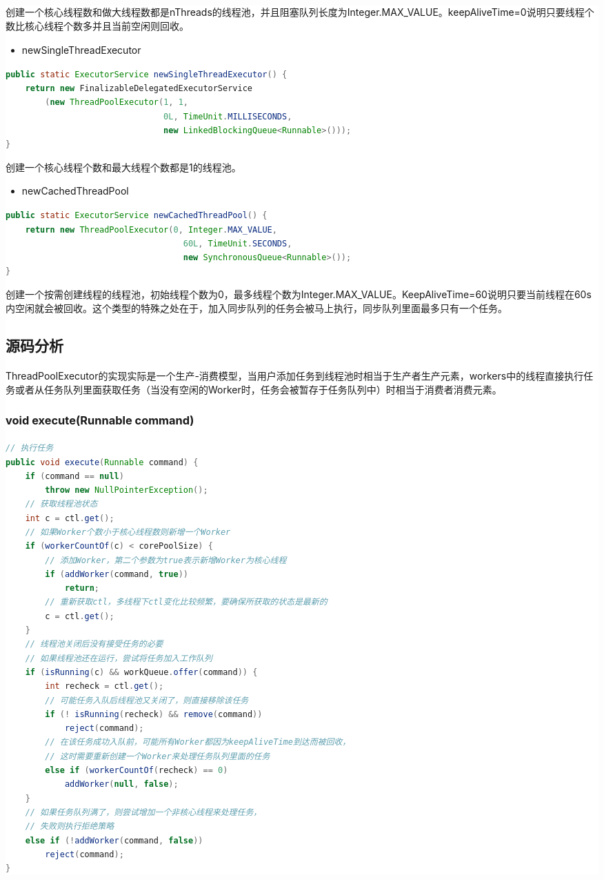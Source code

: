 创建一个核心线程数和做大线程数都是nThreads的线程池，并且阻塞队列长度为Integer.MAX_VALUE。keepAliveTime=0说明只要线程个数比核心线程个数多并且当前空闲则回收。

- newSingleThreadExecutor

```java
public static ExecutorService newSingleThreadExecutor() {
    return new FinalizableDelegatedExecutorService
        (new ThreadPoolExecutor(1, 1,
                                0L, TimeUnit.MILLISECONDS,
                                new LinkedBlockingQueue<Runnable>()));
}
```

创建一个核心线程个数和最大线程个数都是1的线程池。

- newCachedThreadPool
  
```java
public static ExecutorService newCachedThreadPool() {
    return new ThreadPoolExecutor(0, Integer.MAX_VALUE,
                                    60L, TimeUnit.SECONDS,
                                    new SynchronousQueue<Runnable>());
}
```
创建一个按需创建线程的线程池，初始线程个数为0，最多线程个数为Integer.MAX_VALUE。KeepAliveTime=60说明只要当前线程在60s内空闲就会被回收。这个类型的特殊之处在于，加入同步队列的任务会被马上执行，同步队列里面最多只有一个任务。

## 源码分析

ThreadPoolExecutor的实现实际是一个生产-消费模型，当用户添加任务到线程池时相当于生产者生产元素，workers中的线程直接执行任务或者从任务队列里面获取任务（当没有空闲的Worker时，任务会被暂存于任务队列中）时相当于消费者消费元素。

### void execute(Runnable command)

```java
// 执行任务
public void execute(Runnable command) {
    if (command == null)
        throw new NullPointerException();
    // 获取线程池状态
    int c = ctl.get();
    // 如果Worker个数小于核心线程数则新增一个Worker
    if (workerCountOf(c) < corePoolSize) {
        // 添加Worker，第二个参数为true表示新增Worker为核心线程
        if (addWorker(command, true))
            return;
        // 重新获取ctl，多线程下ctl变化比较频繁，要确保所获取的状态是最新的    
        c = ctl.get();
    }
    // 线程池关闭后没有接受任务的必要
    // 如果线程池还在运行，尝试将任务加入工作队列
    if (isRunning(c) && workQueue.offer(command)) {
        int recheck = ctl.get();
        // 可能任务入队后线程池又关闭了，则直接移除该任务
        if (! isRunning(recheck) && remove(command))
            reject(command);
        // 在该任务成功入队前，可能所有Worker都因为keepAliveTime到达而被回收，
        // 这时需要重新创建一个Worker来处理任务队列里面的任务    
        else if (workerCountOf(recheck) == 0)
            addWorker(null, false);
    }
    // 如果任务队列满了，则尝试增加一个非核心线程来处理任务，
    // 失败则执行拒绝策略
    else if (!addWorker(command, false))
        reject(command);
}

```